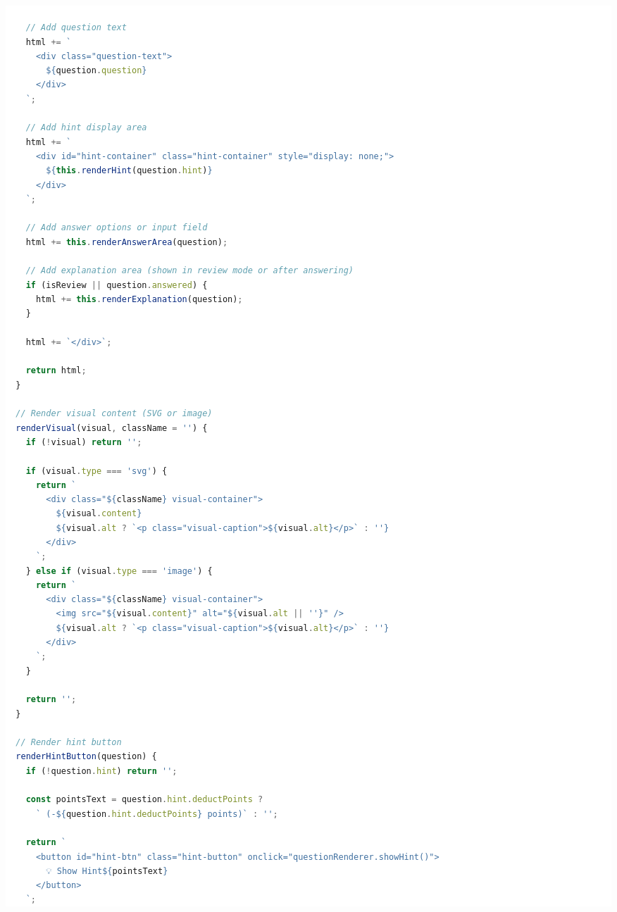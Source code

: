 ```javascript
    
    // Add question text
    html += `
      <div class="question-text">
        ${question.question}
      </div>
    `;
    
    // Add hint display area
    html += `
      <div id="hint-container" class="hint-container" style="display: none;">
        ${this.renderHint(question.hint)}
      </div>
    `;
    
    // Add answer options or input field
    html += this.renderAnswerArea(question);
    
    // Add explanation area (shown in review mode or after answering)
    if (isReview || question.answered) {
      html += this.renderExplanation(question);
    }
    
    html += `</div>`;
    
    return html;
  }

  // Render visual content (SVG or image)
  renderVisual(visual, className = '') {
    if (!visual) return '';
    
    if (visual.type === 'svg') {
      return `
        <div class="${className} visual-container">
          ${visual.content}
          ${visual.alt ? `<p class="visual-caption">${visual.alt}</p>` : ''}
        </div>
      `;
    } else if (visual.type === 'image') {
      return `
        <div class="${className} visual-container">
          <img src="${visual.content}" alt="${visual.alt || ''}" />
          ${visual.alt ? `<p class="visual-caption">${visual.alt}</p>` : ''}
        </div>
      `;
    }
    
    return '';
  }

  // Render hint button
  renderHintButton(question) {
    if (!question.hint) return '';
    
    const pointsText = question.hint.deductPoints ? 
      ` (-${question.hint.deductPoints} points)` : '';
    
    return `
      <button id="hint-btn" class="hint-button" onclick="questionRenderer.showHint()">
        💡 Show Hint${pointsText}
      </button>
    `;
```